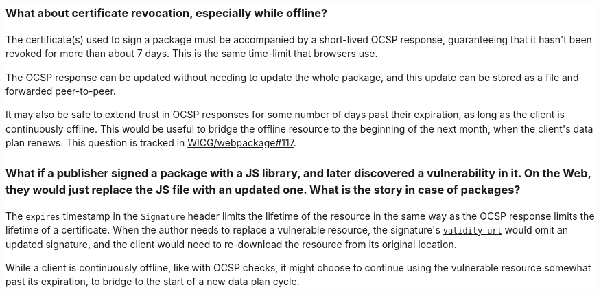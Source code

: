 ### What about certificate revocation, especially while offline?

The certificate(s) used to sign a package must be accompanied by a
short-lived OCSP response, guaranteeing that it hasn't been revoked for more
than about 7 days. This is the same time-limit that browsers use.

The OCSP response can be updated without needing to update the whole package,
and this update can be stored as a file and forwarded peer-to-peer.

It may also be safe to extend trust in OCSP responses for some number of days
past their expiration, as long as the client is continuously offline. This would
be useful to bridge the offline resource to the beginning of the next month,
when the client's data plan renews. This question is tracked in
[WICG/webpackage#117](https://github.com/WICG/webpackage/issues/117).

### What if a publisher signed a package with a JS library, and later discovered a vulnerability in it. On the Web, they would just replace the JS file with an updated one. What is the story in case of packages?

The `expires` timestamp in the `Signature` header limits the lifetime of the
resource in the same way as the OCSP response limits the lifetime of a
certificate. When the author needs to replace a vulnerable resource, the
signature's
[`validity-url`](https://wicg.github.io/webpackage/draft-yasskin-http-origin-signed-responses.html#updating-validity)
would omit an updated signature, and the client would need to re-download the
resource from its original location.

While a client is continuously offline, like with OCSP checks, it might choose
to continue using the vulnerable resource somewhat past its expiration, to
bridge to the start of a new data plan cycle.
